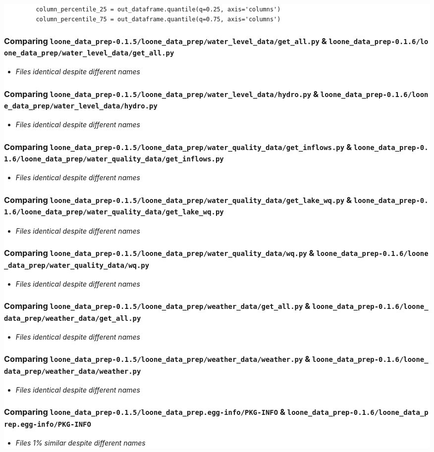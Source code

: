 ```diff
         column_percentile_25 = out_dataframe.quantile(q=0.25, axis='columns')
         column_percentile_75 = out_dataframe.quantile(q=0.75, axis='columns')
```

### Comparing `loone_data_prep-0.1.5/loone_data_prep/water_level_data/get_all.py` & `loone_data_prep-0.1.6/loone_data_prep/water_level_data/get_all.py`

 * *Files identical despite different names*

### Comparing `loone_data_prep-0.1.5/loone_data_prep/water_level_data/hydro.py` & `loone_data_prep-0.1.6/loone_data_prep/water_level_data/hydro.py`

 * *Files identical despite different names*

### Comparing `loone_data_prep-0.1.5/loone_data_prep/water_quality_data/get_inflows.py` & `loone_data_prep-0.1.6/loone_data_prep/water_quality_data/get_inflows.py`

 * *Files identical despite different names*

### Comparing `loone_data_prep-0.1.5/loone_data_prep/water_quality_data/get_lake_wq.py` & `loone_data_prep-0.1.6/loone_data_prep/water_quality_data/get_lake_wq.py`

 * *Files identical despite different names*

### Comparing `loone_data_prep-0.1.5/loone_data_prep/water_quality_data/wq.py` & `loone_data_prep-0.1.6/loone_data_prep/water_quality_data/wq.py`

 * *Files identical despite different names*

### Comparing `loone_data_prep-0.1.5/loone_data_prep/weather_data/get_all.py` & `loone_data_prep-0.1.6/loone_data_prep/weather_data/get_all.py`

 * *Files identical despite different names*

### Comparing `loone_data_prep-0.1.5/loone_data_prep/weather_data/weather.py` & `loone_data_prep-0.1.6/loone_data_prep/weather_data/weather.py`

 * *Files identical despite different names*

### Comparing `loone_data_prep-0.1.5/loone_data_prep.egg-info/PKG-INFO` & `loone_data_prep-0.1.6/loone_data_prep.egg-info/PKG-INFO`

 * *Files 1% similar despite different names*
